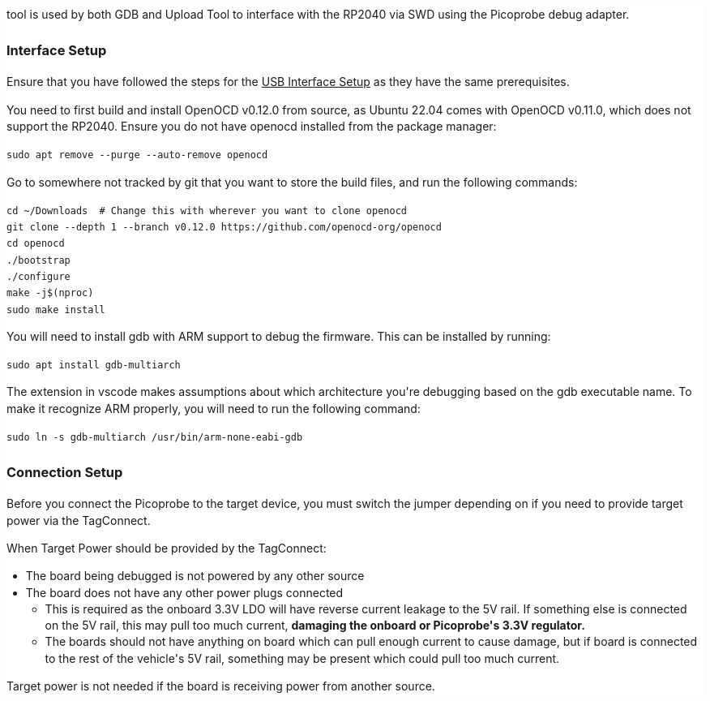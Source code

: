   tool is used by both GDB and Upload Tool to interface with the RP2040 via SWD using the Picoprobe debug adapter.

### Interface Setup

Ensure that you have followed the steps for the [USB Interface Setup](#interface-setup) as they have the same
prerequisites.

You need to first build and install OpenOCD v0.12.0 from source, as Ubuntu 22.04 comes with OpenOCD v0.11.0, which does
not support the RP2040. Ensure you do not have openocd installed from the package manager:

    sudo apt remove --purge --auto-remove openocd

Go to somewhere not tracked by git that you want to store the build files, and run the following commands:

    cd ~/Downloads  # Change this with wherever you want to clone openocd
    git clone --depth 1 --branch v0.12.0 https://github.com/openocd-org/openocd
    cd openocd
    ./bootstrap
    ./configure
    make -j$(nproc)
    sudo make install

You will need to install gdb with ARM support to debug the firmware. This can be installed by running:

    sudo apt install gdb-multiarch

The extension in vscode makes assumptions about which architecture you're debugging based on the gdb executable name.
To make it recognize ARM properly, you will need to run the following command:

    sudo ln -s gdb-multiarch /usr/bin/arm-none-eabi-gdb

### Connection Setup

Before you connect the Picoprobe to the target device, you must switch the jumper depending on if you need to provide
target power via the TagConnect.

When Target Power should be provided by the TagConnect:
* The board being debugged is not powered by any other source
* The board does not have any other power plugs connected
    * This is required as the onboard 3.3V LDO will have reverse current leakage to the 5V rail. If something else is
      connected on the 5V rail, this may pull too much current, **damaging the onboard or Picoprobe's 3.3V regulator.**
    * The boards should not have anything on board which can pull enough current to cause damage, but if board is
      connected to the rest of the vehicle's 5V rail, something may be present which could pull too much current.

Target power is not needed if the board is receiving power from another source.
